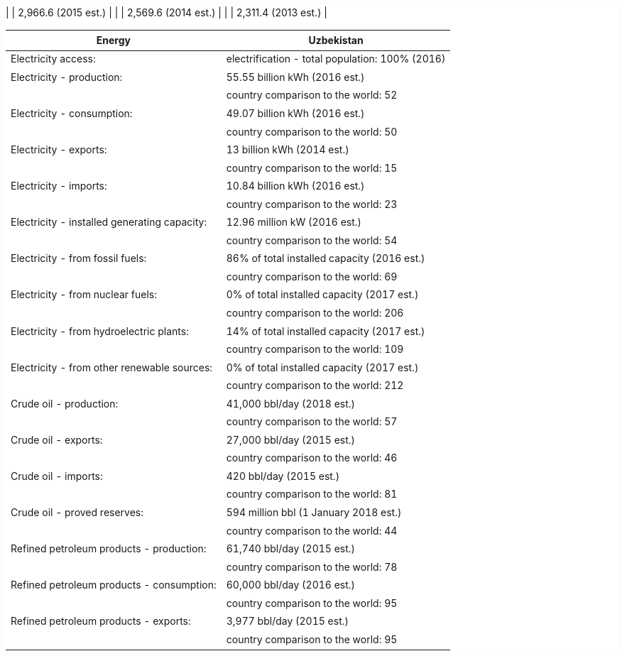 | | 2,966.6 (2015 est.) |
| | 2,569.6 (2014 est.) |
| | 2,311.4 (2013 est.) |

| Energy | Uzbekistan |
| --- | --- |
| Electricity access: | electrification - total population: 100% (2016) |
| Electricity - production: | 55.55 billion kWh (2016 est.) |
| | country comparison to the world: 52 |
| Electricity - consumption: | 49.07 billion kWh (2016 est.) |
| | country comparison to the world: 50 |
| Electricity - exports: | 13 billion kWh (2014 est.) |
| | country comparison to the world: 15 |
| Electricity - imports: | 10.84 billion kWh (2016 est.) |
| | country comparison to the world: 23 |
| Electricity - installed generating capacity: | 12.96 million kW (2016 est.) |
| | country comparison to the world: 54 |
| Electricity - from fossil fuels: | 86% of total installed capacity (2016 est.) |
| | country comparison to the world: 69 |
| Electricity - from nuclear fuels: | 0% of total installed capacity (2017 est.) |
| | country comparison to the world: 206 |
| Electricity - from hydroelectric plants: | 14% of total installed capacity (2017 est.) |
| | country comparison to the world: 109 |
| Electricity - from other renewable sources: | 0% of total installed capacity (2017 est.) |
| | country comparison to the world: 212 |
| Crude oil - production: | 41,000 bbl/day (2018 est.) |
| | country comparison to the world: 57 |
| Crude oil - exports: | 27,000 bbl/day (2015 est.) |
| | country comparison to the world: 46 |
| Crude oil - imports: | 420 bbl/day (2015 est.) |
| | country comparison to the world: 81 |
| Crude oil - proved reserves: | 594 million bbl (1 January 2018 est.) |
| | country comparison to the world: 44 |
| Refined petroleum products - production: | 61,740 bbl/day (2015 est.) |
| | country comparison to the world: 78 |
| Refined petroleum products - consumption: | 60,000 bbl/day (2016 est.) |
| | country comparison to the world: 95 |
| Refined petroleum products - exports: | 3,977 bbl/day (2015 est.) |
| | country comparison to the world: 95 |